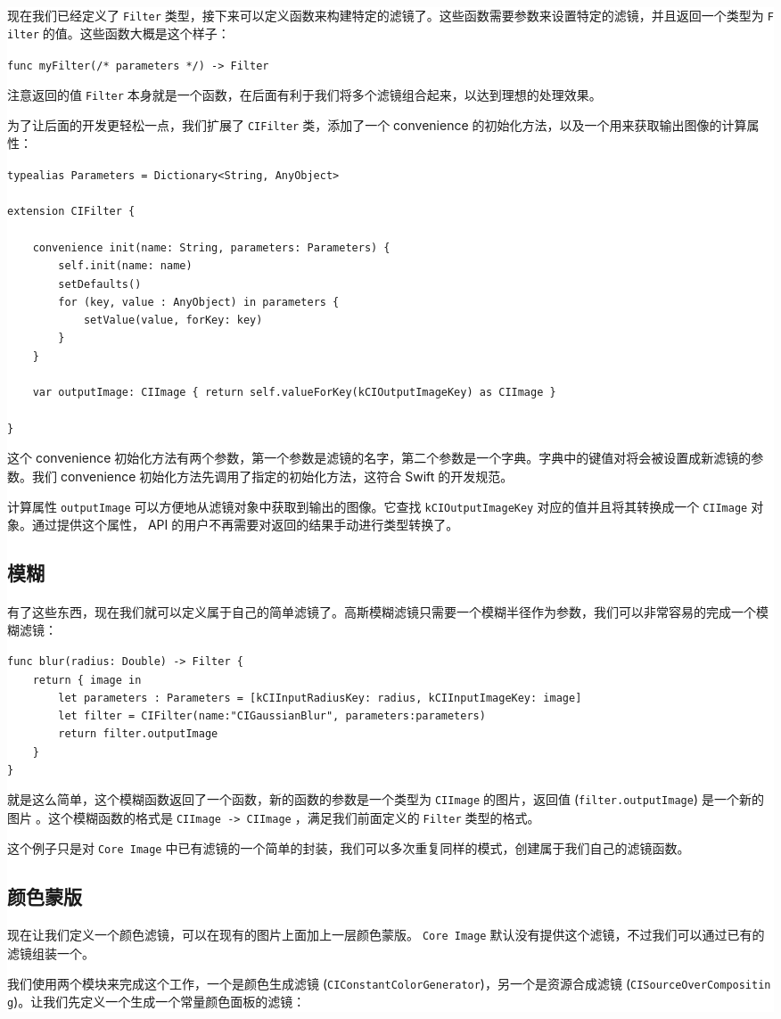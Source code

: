 <p>现在我们已经定义了 <code>Filter</code> 类型，接下来可以定义函数来构建特定的滤镜了。这些函数需要参数来设置特定的滤镜，并且返回一个类型为 <code>Filter</code> 的值。这些函数大概是这个样子：</p>

```objc
func myFilter(/* parameters */) -> Filter
```

<p>注意返回的值 <code>Filter</code> 本身就是一个函数，在后面有利于我们将多个滤镜组合起来，以达到理想的处理效果。</p>

<p>为了让后面的开发更轻松一点，我们扩展了 <code>CIFilter</code> 类，添加了一个 convenience 的初始化方法，以及一个用来获取输出图像的计算属性：</p>

```objc
typealias Parameters = Dictionary<String, AnyObject>

extension CIFilter {

    convenience init(name: String, parameters: Parameters) {
        self.init(name: name)
        setDefaults()
        for (key, value : AnyObject) in parameters {
            setValue(value, forKey: key)
        }
    }

    var outputImage: CIImage { return self.valueForKey(kCIOutputImageKey) as CIImage }

}
```

<p>这个 convenience 初始化方法有两个参数，第一个参数是滤镜的名字，第二个参数是一个字典。字典中的键值对将会被设置成新滤镜的参数。我们 convenience 初始化方法先调用了指定的初始化方法，这符合 Swift 的开发规范。</p>

<p>计算属性 <code>outputImage</code> 可以方便地从滤镜对象中获取到输出的图像。它查找 <code>kCIOutputImageKey</code> 对应的值并且将其转换成一个 <code>CIImage</code> 对象。通过提供这个属性， API 的用户不再需要对返回的结果手动进行类型转换了。</p>

<h2 id="">模糊</h2>

<p>有了这些东西，现在我们就可以定义属于自己的简单滤镜了。高斯模糊滤镜只需要一个模糊半径作为参数，我们可以非常容易的完成一个模糊滤镜：</p>

```objc
func blur(radius: Double) -> Filter {
    return { image in
        let parameters : Parameters = [kCIInputRadiusKey: radius, kCIInputImageKey: image]
        let filter = CIFilter(name:"CIGaussianBlur", parameters:parameters)
        return filter.outputImage
    }
}
```

<p>就是这么简单，这个模糊函数返回了一个函数，新的函数的参数是一个类型为 <code>CIImage</code> 的图片，返回值 (<code>filter.outputImage</code>) 是一个新的图片 。这个模糊函数的格式是 <code>CIImage -&gt; CIImage</code> ，满足我们前面定义的 <code>Filter</code> 类型的格式。</p>

<p>这个例子只是对 <code>Core Image</code> 中已有滤镜的一个简单的封装，我们可以多次重复同样的模式，创建属于我们自己的滤镜函数。</p>

<h2 id="">颜色蒙版</h2>

<p>现在让我们定义一个颜色滤镜，可以在现有的图片上面加上一层颜色蒙版。 <code>Core Image</code> 默认没有提供这个滤镜，不过我们可以通过已有的滤镜组装一个。</p>

<p>我们使用两个模块来完成这个工作，一个是颜色生成滤镜 (<code>CIConstantColorGenerator</code>)，另一个是资源合成滤镜 (<code>CISourceOverCompositing</code>)。让我们先定义一个生成一个常量颜色面板的滤镜：</p>
